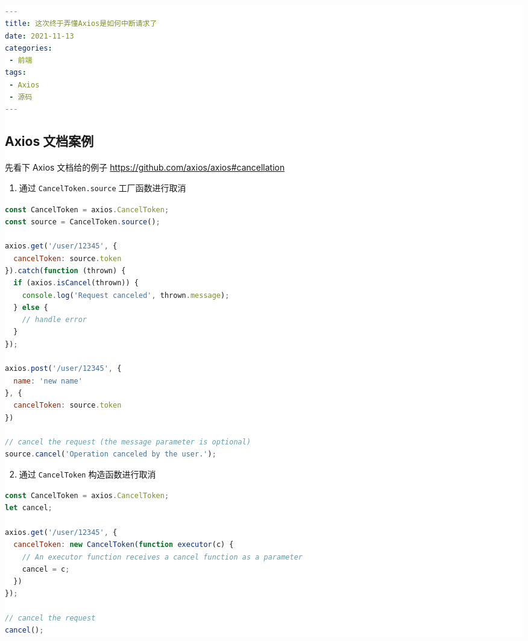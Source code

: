 ```yaml
---
title: 这次终于弄懂Axios是如何中断请求了
date: 2021-11-13
categories:
 - 前端
tags:
 - Axios
 - 源码
---
```


## Axios 文档案例

先看下 Axios 文档给的例子 https://github.com/axios/axios#cancellation



1. 通过 `CancelToken.source` 工厂函数进行取消

```javascript
const CancelToken = axios.CancelToken;
const source = CancelToken.source();

axios.get('/user/12345', {
  cancelToken: source.token
}).catch(function (thrown) {
  if (axios.isCancel(thrown)) {
    console.log('Request canceled', thrown.message);
  } else {
    // handle error
  }
});

axios.post('/user/12345', {
  name: 'new name'
}, {
  cancelToken: source.token
})

// cancel the request (the message parameter is optional)
source.cancel('Operation canceled by the user.');

```

2. 通过 `CancelToken` 构造函数进行取消

```javascript
const CancelToken = axios.CancelToken;
let cancel;

axios.get('/user/12345', {
  cancelToken: new CancelToken(function executor(c) {
    // An executor function receives a cancel function as a parameter
    cancel = c;
  })
});

// cancel the request
cancel();

```
